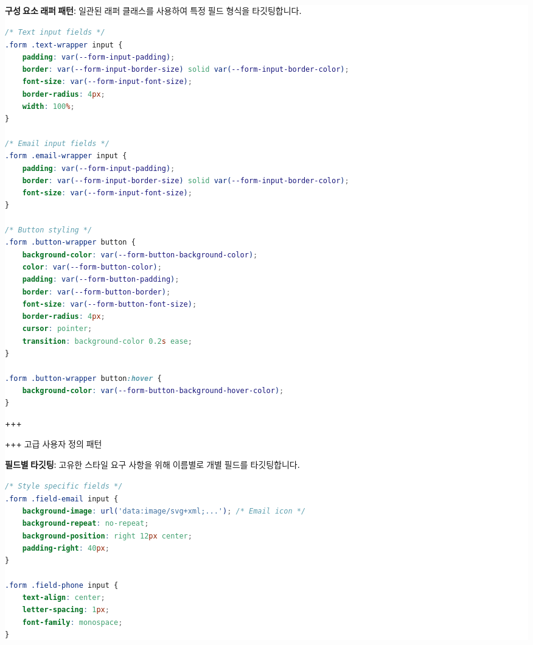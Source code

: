 **구성 요소 래퍼 패턴**: 일관된 래퍼 클래스를 사용하여 특정 필드 형식을 타깃팅합니다.

```css
/* Text input fields */
.form .text-wrapper input {
    padding: var(--form-input-padding);
    border: var(--form-input-border-size) solid var(--form-input-border-color);
    font-size: var(--form-input-font-size);
    border-radius: 4px;
    width: 100%;
}

/* Email input fields */
.form .email-wrapper input {
    padding: var(--form-input-padding);
    border: var(--form-input-border-size) solid var(--form-input-border-color);
    font-size: var(--form-input-font-size);
}

/* Button styling */
.form .button-wrapper button {
    background-color: var(--form-button-background-color);
    color: var(--form-button-color);
    padding: var(--form-button-padding);
    border: var(--form-button-border);
    font-size: var(--form-button-font-size);
    border-radius: 4px;
    cursor: pointer;
    transition: background-color 0.2s ease;
}

.form .button-wrapper button:hover {
    background-color: var(--form-button-background-hover-color);
}
```

+++

+++ 고급 사용자 정의 패턴

**필드별 타깃팅**: 고유한 스타일 요구 사항을 위해 이름별로 개별 필드를 타깃팅합니다.

```css
/* Style specific fields */
.form .field-email input {
    background-image: url('data:image/svg+xml;...'); /* Email icon */
    background-repeat: no-repeat;
    background-position: right 12px center;
    padding-right: 40px;
}

.form .field-phone input {
    text-align: center;
    letter-spacing: 1px;
    font-family: monospace;
}
```
